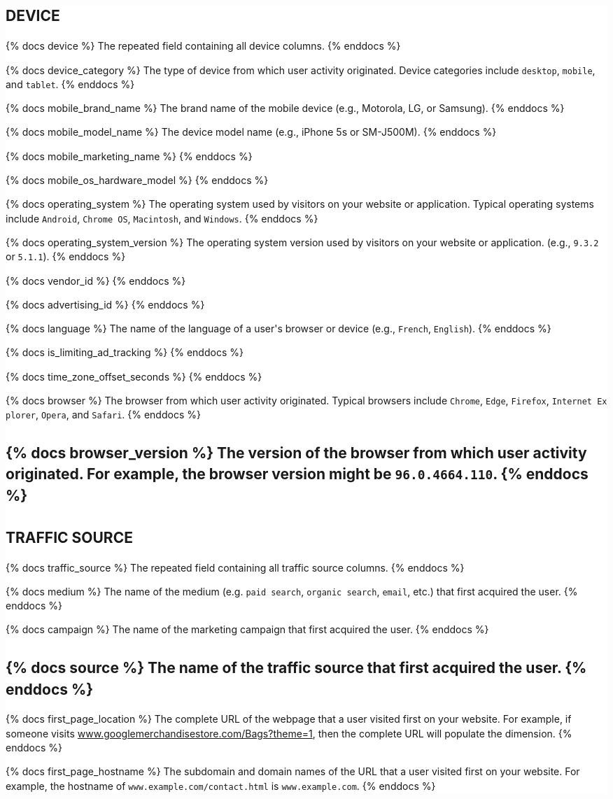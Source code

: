 ## DEVICE
{% docs device %} The repeated field containing all device columns. {% enddocs %}

{% docs device_category %} The type of device from which user activity originated. Device categories include `desktop`, `mobile`, and `tablet`. {% enddocs %}

{% docs mobile_brand_name %} The brand name of the mobile device (e.g., Motorola, LG, or Samsung). {% enddocs %}

{% docs mobile_model_name %} The device model name (e.g., iPhone 5s or SM-J500M). {% enddocs %}

{% docs mobile_marketing_name %}  {% enddocs %}

{% docs mobile_os_hardware_model %}  {% enddocs %}

{% docs operating_system %} The operating system used by visitors on your website or application. Typical operating systems include `Android`, `Chrome OS`, `Macintosh`, and `Windows`. {% enddocs %}

{% docs operating_system_version %} The operating system version used by visitors on your website or application. (e.g., `9.3.2` or `5.1.1`). {% enddocs %}

{% docs vendor_id %}  {% enddocs %}

{% docs advertising_id %}  {% enddocs %}

{% docs language %} The name of the language of a user's browser or device (e.g., `French`, `English`). {% enddocs %}

{% docs is_limiting_ad_tracking %}  {% enddocs %}

{% docs time_zone_offset_seconds %}  {% enddocs %}

{% docs browser %} The browser from which user activity originated. Typical browsers include `Chrome`, `Edge`, `Firefox`, `Internet Explorer`, `Opera`, and `Safari`. {% enddocs %}

{% docs browser_version %} The version of the browser from which user activity originated. For example, the browser version might be `96.0.4664.110`. {% enddocs %}
---------------------

## TRAFFIC SOURCE
{% docs traffic_source %} The repeated field containing all traffic source columns. {% enddocs %}

{% docs medium %} The name of the medium (e.g. `paid search`, `organic search`, `email`, etc.) that first acquired the user. {% enddocs %}

{% docs campaign %} The name of the marketing campaign that first acquired the user. {% enddocs %}

{% docs source %} The name of the traffic source that first acquired the user. {% enddocs %}
--------------------

{% docs first_page_location %} The complete URL of the webpage that a user visited first on your website. For example, if someone visits www.googlemerchandisestore.com/Bags?theme=1, then the complete URL will populate the dimension. {% enddocs %}

{% docs first_page_hostname %} The subdomain and domain names of the URL that a user visited first on your website. For example, the hostname of `www.example.com/contact.html` is `www.example.com`. {% enddocs %}
